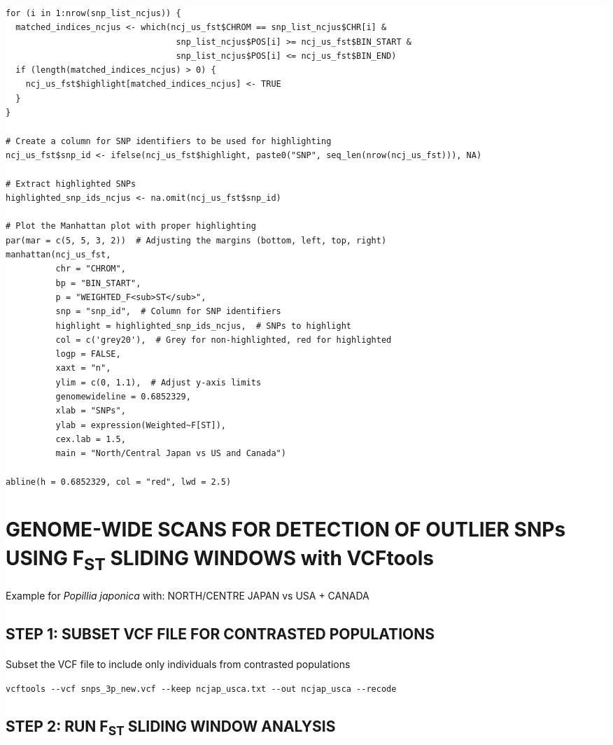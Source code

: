 ```
for (i in 1:nrow(snp_list_ncjus)) {
  matched_indices_ncjus <- which(ncj_us_fst$CHROM == snp_list_ncjus$CHR[i] &
                                  snp_list_ncjus$POS[i] >= ncj_us_fst$BIN_START &
                                  snp_list_ncjus$POS[i] <= ncj_us_fst$BIN_END)
  if (length(matched_indices_ncjus) > 0) {
    ncj_us_fst$highlight[matched_indices_ncjus] <- TRUE
  }
}

# Create a column for SNP identifiers to be used for highlighting
ncj_us_fst$snp_id <- ifelse(ncj_us_fst$highlight, paste0("SNP", seq_len(nrow(ncj_us_fst))), NA)

# Extract highlighted SNPs
highlighted_snp_ids_ncjus <- na.omit(ncj_us_fst$snp_id)

# Plot the Manhattan plot with proper highlighting
par(mar = c(5, 5, 3, 2))  # Adjusting the margins (bottom, left, top, right)
manhattan(ncj_us_fst, 
          chr = "CHROM", 
          bp = "BIN_START", 
          p = "WEIGHTED_F<sub>ST</sub>", 
          snp = "snp_id",  # Column for SNP identifiers
          highlight = highlighted_snp_ids_ncjus,  # SNPs to highlight
          col = c('grey20'),  # Grey for non-highlighted, red for highlighted
          logp = FALSE,
          xaxt = "n",
          ylim = c(0, 1.1),  # Adjust y-axis limits
          genomewideline = 0.6852329,
          xlab = "SNPs",
          ylab = expression(Weighted~F[ST]),
          cex.lab = 1.5,
          main = "North/Central Japan vs US and Canada")

abline(h = 0.6852329, col = "red", lwd = 2.5) 

```
# GENOME-WIDE SCANS FOR DETECTION OF OUTLIER SNPs USING F<sub>ST</sub> SLIDING WINDOWS with VCFtools

Example for *Popillia japonica* with: NORTH/CENTRE JAPAN vs USA + CANADA

## STEP 1: SUBSET VCF FILE FOR CONTRASTED POPULATIONS

Subset the VCF file to include only individuals from contrasted populations
```
vcftools --vcf snps_3p_new.vcf --keep ncjap_usca.txt --out ncjap_usca --recode
```


## STEP 2: RUN F<sub>ST</sub> SLIDING WINDOW ANALYSIS
